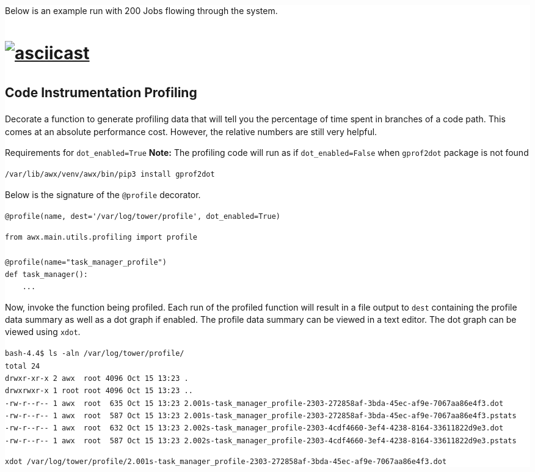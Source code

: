 
Below is an example run with 200 Jobs flowing through the system.

[![asciicast](https://asciinema.org/a/xnfzMQ30xWPdhwORiISz0wcEw.svg)](https://asciinema.org/a/xnfzMQ30xWPdhwORiISz0wcEw)
=======
Code Instrumentation Profiling
------------------------------
Decorate a function to generate profiling data that will tell you the percentage
of time spent in branches of a code path. This comes at an absolute performance
cost. However, the relative numbers are still very helpful.

Requirements for `dot_enabled=True`
**Note:** The profiling code will run as if `dot_enabled=False` when `gprof2dot`
package is not found
```
/var/lib/awx/venv/awx/bin/pip3 install gprof2dot
```

Below is the signature of the `@profile` decorator.
```
@profile(name, dest='/var/log/tower/profile', dot_enabled=True)
```

```
from awx.main.utils.profiling import profile

@profile(name="task_manager_profile")
def task_manager():
    ...
```

Now, invoke the function being profiled. Each run of the profiled function
will result in a file output to `dest` containing the profile data summary as
well as a dot graph if enabled. The profile data summary can be viewed in a
text editor. The dot graph can be viewed using `xdot`.

```
bash-4.4$ ls -aln /var/log/tower/profile/
total 24
drwxr-xr-x 2 awx  root 4096 Oct 15 13:23 .
drwxrwxr-x 1 root root 4096 Oct 15 13:23 ..
-rw-r--r-- 1 awx  root  635 Oct 15 13:23 2.001s-task_manager_profile-2303-272858af-3bda-45ec-af9e-7067aa86e4f3.dot
-rw-r--r-- 1 awx  root  587 Oct 15 13:23 2.001s-task_manager_profile-2303-272858af-3bda-45ec-af9e-7067aa86e4f3.pstats
-rw-r--r-- 1 awx  root  632 Oct 15 13:23 2.002s-task_manager_profile-2303-4cdf4660-3ef4-4238-8164-33611822d9e3.dot
-rw-r--r-- 1 awx  root  587 Oct 15 13:23 2.002s-task_manager_profile-2303-4cdf4660-3ef4-4238-8164-33611822d9e3.pstats
```

```
xdot /var/log/tower/profile/2.001s-task_manager_profile-2303-272858af-3bda-45ec-af9e-7067aa86e4f3.dot
```
